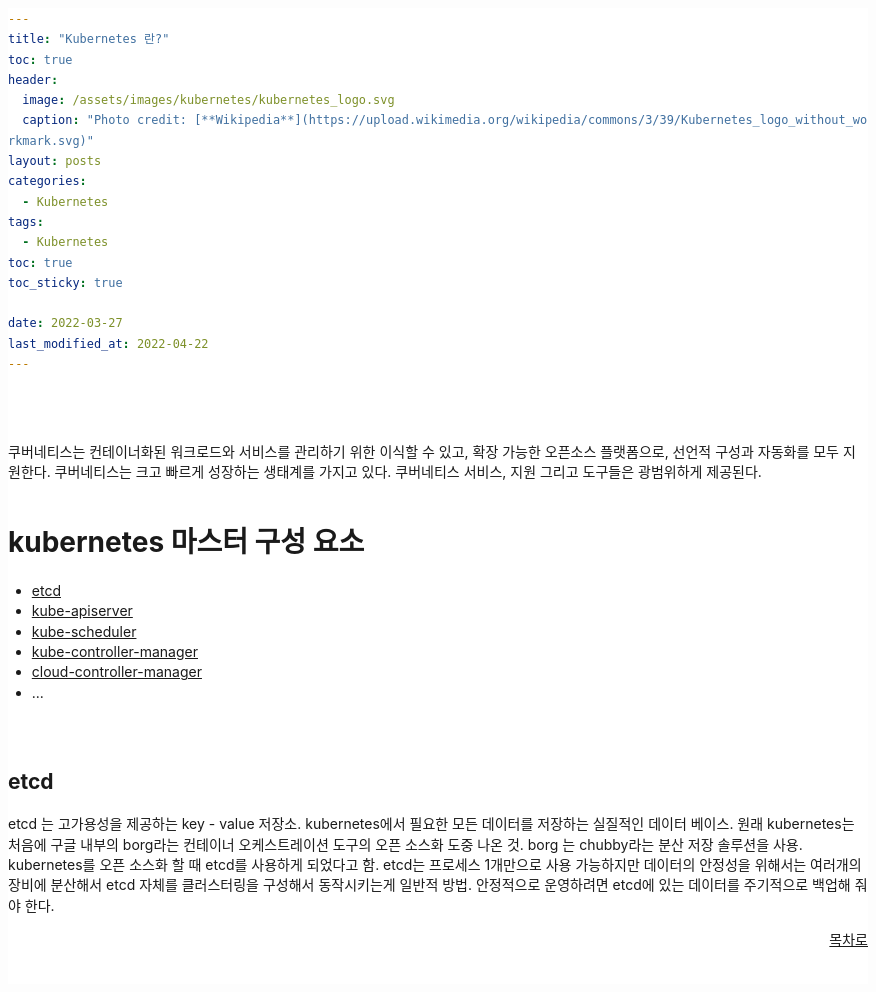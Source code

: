 ```yaml
---
title: "Kubernetes 란?"
toc: true
header:
  image: /assets/images/kubernetes/kubernetes_logo.svg
  caption: "Photo credit: [**Wikipedia**](https://upload.wikimedia.org/wikipedia/commons/3/39/Kubernetes_logo_without_workmark.svg)"
layout: posts
categories:
  - Kubernetes
tags:
  - Kubernetes
toc: true
toc_sticky: true

date: 2022-03-27
last_modified_at: 2022-04-22
---
```


<br><br>

<a id="home1"></a>

쿠버네티스는 컨테이너화된 워크로드와 서비스를 관리하기 위한 이식할 수 있고, 확장 가능한 오픈소스 플랫폼으로, 선언적 구성과 자동화를 모두 지원한다. 쿠버네티스는 크고 빠르게 성장하는 생태계를 가지고 있다. 쿠버네티스 서비스, 지원 그리고 도구들은 광범위하게 제공된다.


# kubernetes 마스터 구성 요소 

- [etcd](#etcd)
- [kube-apiserver](#kube-apiserver)
- [kube-scheduler](#kube-scheduler)
- [kube-controller-manager](#kube-contoroller-manager)
- [cloud-controller-manager](#cloud-controller-manager)
- ...

<br>

<a id="etcd"></a> 

etcd
---
etcd 는 고가용성을 제공하는 key - value 저장소. kubernetes에서 필요한 모든 데이터를 저장하는 실질적인 데이터 베이스. 원래 kubernetes는 처음에 구글 내부의 borg라는 컨테이너 오케스트레이션 도구의 오픈 소스화 도중 나온 것. borg 는 chubby라는 분산 저장 솔루션을 사용. kubernetes를 오픈 소스화 할 때 etcd를 사용하게 되었다고 함. etcd는 프로세스 1개만으로 사용 가능하지만 데이터의 안정성을 위해서는 여러개의 장비에 분산해서 etcd 자체를 클러스터링을 구성해서 동작시키는게 일반적 방법. 안정적으로 운영하려면 etcd에 있는 데이터를 주기적으로 백업해 줘야 한다. 
<div align="right"> 

[목차로](#home1) 
</div><br>
<a id="kube-apiserver"></a>
